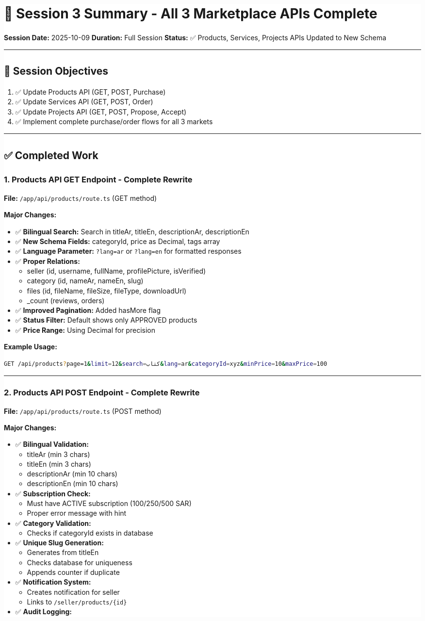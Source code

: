 # 📝 Session 3 Summary - All 3 Marketplace APIs Complete

**Session Date:** 2025-10-09
**Duration:** Full Session
**Status:** ✅ Products, Services, Projects APIs Updated to New Schema

---

## 🎯 Session Objectives

1. ✅ Update Products API (GET, POST, Purchase)
2. ✅ Update Services API (GET, POST, Order)
3. ✅ Update Projects API (GET, POST, Propose, Accept)
4. ✅ Implement complete purchase/order flows for all 3 markets

---

## ✅ Completed Work

### 1. Products API GET Endpoint - Complete Rewrite
**File:** `/app/api/products/route.ts` (GET method)

**Major Changes:**
- ✅ **Bilingual Search:** Search in titleAr, titleEn, descriptionAr, descriptionEn
- ✅ **New Schema Fields:** categoryId, price as Decimal, tags array
- ✅ **Language Parameter:** `?lang=ar` or `?lang=en` for formatted responses
- ✅ **Proper Relations:**
  - seller (id, username, fullName, profilePicture, isVerified)
  - category (id, nameAr, nameEn, slug)
  - files (id, fileName, fileSize, fileType, downloadUrl)
  - _count (reviews, orders)
- ✅ **Improved Pagination:** Added hasMore flag
- ✅ **Status Filter:** Default shows only APPROVED products
- ✅ **Price Range:** Using Decimal for precision

**Example Usage:**
```bash
GET /api/products?page=1&limit=12&search=كتاب&lang=ar&categoryId=xyz&minPrice=10&maxPrice=100
```

---

### 2. Products API POST Endpoint - Complete Rewrite
**File:** `/app/api/products/route.ts` (POST method)

**Major Changes:**
- ✅ **Bilingual Validation:**
  - titleAr (min 3 chars)
  - titleEn (min 3 chars)
  - descriptionAr (min 10 chars)
  - descriptionEn (min 10 chars)
- ✅ **Subscription Check:**
  - Must have ACTIVE subscription (100/250/500 SAR)
  - Proper error message with hint
- ✅ **Category Validation:**
  - Checks if categoryId exists in database
- ✅ **Unique Slug Generation:**
  - Generates from titleEn
  - Checks database for uniqueness
  - Appends counter if duplicate
- ✅ **Notification System:**
  - Creates notification for seller
  - Links to `/seller/products/{id}`
- ✅ **Audit Logging:**